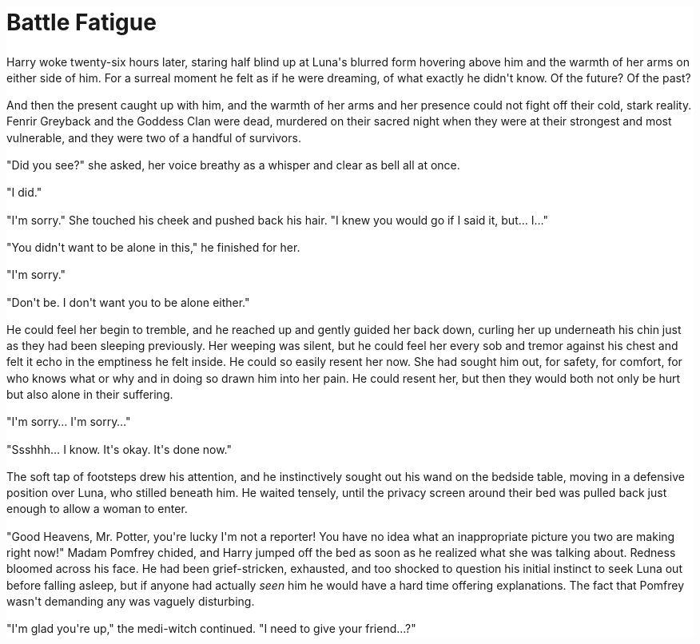 # Battle Fatigue

Harry woke twenty-six hours later, staring half blind up at Luna's
blurred form hovering above him and the warmth of her arms on either
side of him. For a surreal moment he felt as if he were dreaming, of
what exactly he didn't know. Of the future? Of the past?

And then the present caught up with him, and the warmth of her arms and
her presence could not fight off their cold, stark reality. Fenrir
Greyback and the Goddess Clan were dead, murdered on their sacred night
when they were at their strongest and most vulnerable, and they were two
of a handful of survivors.

"Did you see?" she asked, her voice breathy as a whisper and clear as
bell all at once.

"I did."

"I'm sorry." She touched his cheek and pushed back his hair. "I knew you
would go if I said it, but… I…"

"You didn't want to be alone in this," he finished for her.

"I'm sorry."

"Don't be. I don't want you to be alone either."

He could feel her begin to tremble, and he reached up and gently guided
her back down, curling her up underneath his chin just as they had been
sleeping previously. Her weeping was silent, but he could feel her every
sob and tremor against his chest and felt it echo in the emptiness he
felt inside. He could so easily resent her now. She had sought him out,
for safety, for comfort, for who knows what or why and in doing so drawn
him into her pain. He could resent her, but then they would both not
only be hurt but also alone in their suffering.

"I'm sorry… I'm sorry…"

"Ssshhh… I know. It's okay. It's done now."

The soft tap of footsteps drew his attention, and he instinctively
sought out his wand on the bedside table, moving in a defensive position
over Luna, who stilled beneath him. He waited tensely, until the privacy
screen around their bed was pulled back just enough to allow a woman to
enter.

"Good Heavens, Mr. Potter, you're lucky I'm not a reporter! You have no
idea what an inappropriate picture you two are making right now!" Madam
Pomfrey chided, and Harry jumped off the bed as soon as he realized what
she was talking about. Redness bloomed across his face. He had been
grief-stricken, exhausted, and too shocked to question his initial
instinct to seek Luna out before falling asleep, but if anyone had
actually *seen* him he would have a hard time offering explanations. The
fact that Pomfrey wasn't demanding any was vaguely disturbing.

"I'm glad you're up," the medi-witch continued. "I need to give your
friend…?"
